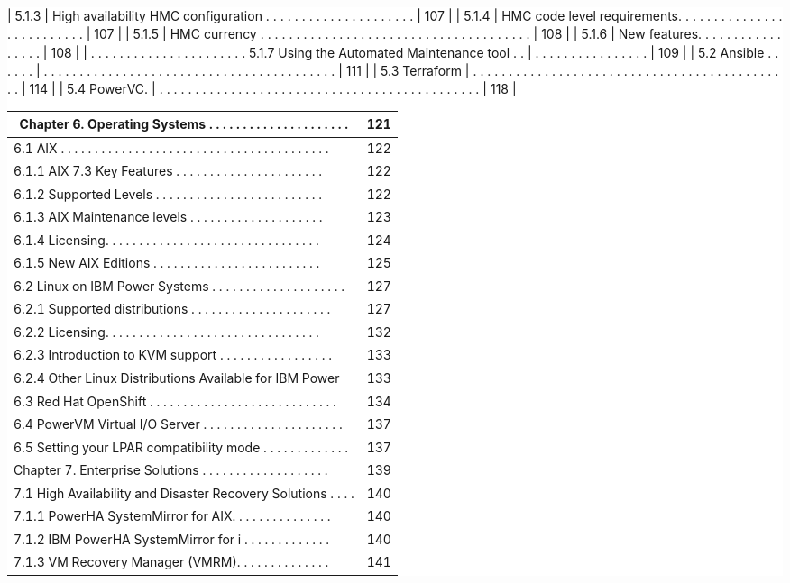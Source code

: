 | 5.1.3                                                                                      | High availability HMC configuration . . . . . . . . . . . . . . . . . . . . .                                                                                      | 107       |
| 5.1.4                                                                                      | HMC code level requirements. . . . . . . . . . . . . . . . . . . . . . . . . .                                                                                     | 107       |
| 5.1.5                                                                                      | HMC currency . . . . . . . . . . . . . . . . . . . . . . . . . . . . . . . . . . . . . .                                                                           | 108       |
| 5.1.6                                                                                      | New features. . . . . . . . . . . . . . . . .                                                                                                                      | 108       |
| . . . . . . . . . . . . . . . . . . . . . . 5.1.7 Using the Automated Maintenance tool . . | . . . . . . . . . . . . . . . .                                                                                                                                    | 109       |
| 5.2 Ansible . . . . . .                                                                    | . . . . . . . . . . . . . . . . . . . . . . . . . . . . . . . . . . . . . . . . .                                                                                  | 111       |
| 5.3 Terraform                                                                              | . . . . . . . . . . . . . . . . . . . . . . . . . . . . . . . . . . . . . . . . . . . . .                                                                          | 114       |
| 5.4 PowerVC.                                                                               | . . . . . . . . . . . . . . . . . . . . . . . . . . . . . . . . . . . . . . . . . . . . .                                                                          | 118       |

| Chapter 6. Operating Systems . . . . . . . . . . . . . . . . . . . . .                                                                                                | 121     |
|-----------------------------------------------------------------------------------------------------------------------------------------------------------------------|---------|
| 6.1 AIX . . . . . . . . . . . . . . . . . . . . . . . . . . . . . . . . . . . . . . . .                                                                               | 122     |
| 6.1.1 AIX 7.3 Key Features . . . . . . . . . . . . . . . . . . . . . .                                                                                                | 122     |
| 6.1.2 Supported Levels . . . . . . . . . . . . . . . . . . . . . . . . .                                                                                              | 122     |
| 6.1.3 AIX Maintenance levels . . . . . . . . . . . . . . . . . . . .                                                                                                  | 123     |
| 6.1.4 Licensing. . . . . . . . . . . . . . . . . . . . . . . . . . . . . . . .                                                                                        | 124     |
| 6.1.5 New AIX Editions . . . . . . . . . . . . . . . . . . . . . . . . .                                                                                              | 125     |
| 6.2 Linux on IBM Power Systems . . . . . . . . . . . . . . . . . . . .                                                                                                | 127     |
| 6.2.1 Supported distributions . . . . . . . . . . . . . . . . . . . . .                                                                                               | 127     |
| 6.2.2 Licensing. . . . . . . . . . . . . . . . . . . . . . . . . . . . . . . .                                                                                        | 132     |
| 6.2.3 Introduction to KVM support . . . . . . . . . . . . . . . . .                                                                                                   | 133     |
| 6.2.4 Other Linux Distributions Available for IBM Power                                                                                                               | 133     |
| 6.3 Red Hat OpenShift . . . . . . . . . . . . . . . . . . . . . . . . . . . .                                                                                         | 134     |
| 6.4 PowerVM Virtual I/O Server . . . . . . . . . . . . . . . . . . . . .                                                                                              | 137     |
| 6.5 Setting your LPAR compatibility mode . . . . . . . . . . . . .                                                                                                    | 137     |
| Chapter 7. Enterprise Solutions . . . . . . . . . . . . . . . . . . .                                                                                                 | 139     |
| 7.1 High Availability and Disaster Recovery Solutions . . . .                                                                                                         | 140     |
| 7.1.1 PowerHA SystemMirror for AIX. . . . . . . . . . . . . . .                                                                                                       | 140     |
| 7.1.2 IBM PowerHA SystemMirror for i . . . . . . . . . . . . .                                                                                                        | 140     |
| 7.1.3 VM Recovery Manager (VMRM). . . . . . . . . . . . . .                                                                                                           | 141     |